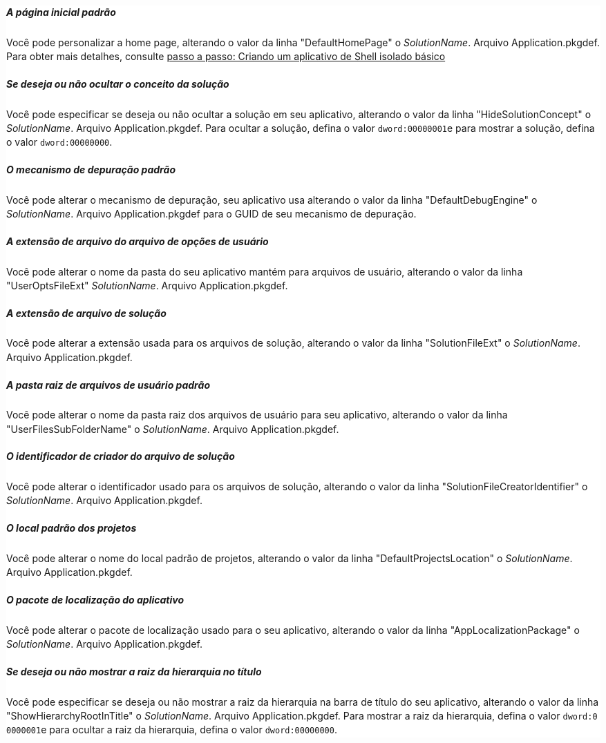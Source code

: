##### <a name="the-default-home-page"></a>A página inicial padrão  
 Você pode personalizar a home page, alterando o valor da linha "DefaultHomePage" o *SolutionName*. Arquivo Application.pkgdef. Para obter mais detalhes, consulte [passo a passo: Criando um aplicativo de Shell isolado básico](../extensibility/walkthrough-creating-a-basic-isolated-shell-application.md)  
  
##### <a name="whether-or-not-to-hide-the-solution-concept"></a>Se deseja ou não ocultar o conceito da solução  
 Você pode especificar se deseja ou não ocultar a solução em seu aplicativo, alterando o valor da linha "HideSolutionConcept" o *SolutionName*. Arquivo Application.pkgdef. Para ocultar a solução, defina o valor `dword:00000001`e para mostrar a solução, defina o valor `dword:00000000`.  
  
##### <a name="the-default-debug-engine"></a>O mecanismo de depuração padrão  
 Você pode alterar o mecanismo de depuração, seu aplicativo usa alterando o valor da linha "DefaultDebugEngine" o *SolutionName*. Arquivo Application.pkgdef para o GUID de seu mecanismo de depuração.  
  
##### <a name="the-file-extension-of-the-user-options-file"></a>A extensão de arquivo do arquivo de opções de usuário  
 Você pode alterar o nome da pasta do seu aplicativo mantém para arquivos de usuário, alterando o valor da linha "UserOptsFileExt" *SolutionName*. Arquivo Application.pkgdef.  
  
##### <a name="the-solution-file-extension"></a>A extensão de arquivo de solução  
 Você pode alterar a extensão usada para os arquivos de solução, alterando o valor da linha "SolutionFileExt" o *SolutionName*. Arquivo Application.pkgdef.  
  
##### <a name="the-default-user-files-folder-root"></a>A pasta raiz de arquivos de usuário padrão  
 Você pode alterar o nome da pasta raiz dos arquivos de usuário para seu aplicativo, alterando o valor da linha "UserFilesSubFolderName" o *SolutionName*. Arquivo Application.pkgdef.  
  
##### <a name="the-solution-file-creator-identifier"></a>O identificador de criador do arquivo de solução  
 Você pode alterar o identificador usado para os arquivos de solução, alterando o valor da linha "SolutionFileCreatorIdentifier" o *SolutionName*. Arquivo Application.pkgdef.  
  
##### <a name="the-default-projects-location"></a>O local padrão dos projetos  
 Você pode alterar o nome do local padrão de projetos, alterando o valor da linha "DefaultProjectsLocation" o *SolutionName*. Arquivo Application.pkgdef.  
  
##### <a name="the-application-localization-package"></a>O pacote de localização do aplicativo  
 Você pode alterar o pacote de localização usado para o seu aplicativo, alterando o valor da linha "AppLocalizationPackage" o *SolutionName*. Arquivo Application.pkgdef.  
  
##### <a name="whether-or-not-to-show-the-hierarchy-root-in-the-title"></a>Se deseja ou não mostrar a raiz da hierarquia no título  
 Você pode especificar se deseja ou não mostrar a raiz da hierarquia na barra de título do seu aplicativo, alterando o valor da linha "ShowHierarchyRootInTitle" o *SolutionName*. Arquivo Application.pkgdef. Para mostrar a raiz da hierarquia, defina o valor `dword:00000001`e para ocultar a raiz da hierarquia, defina o valor `dword:00000000`.  
  
